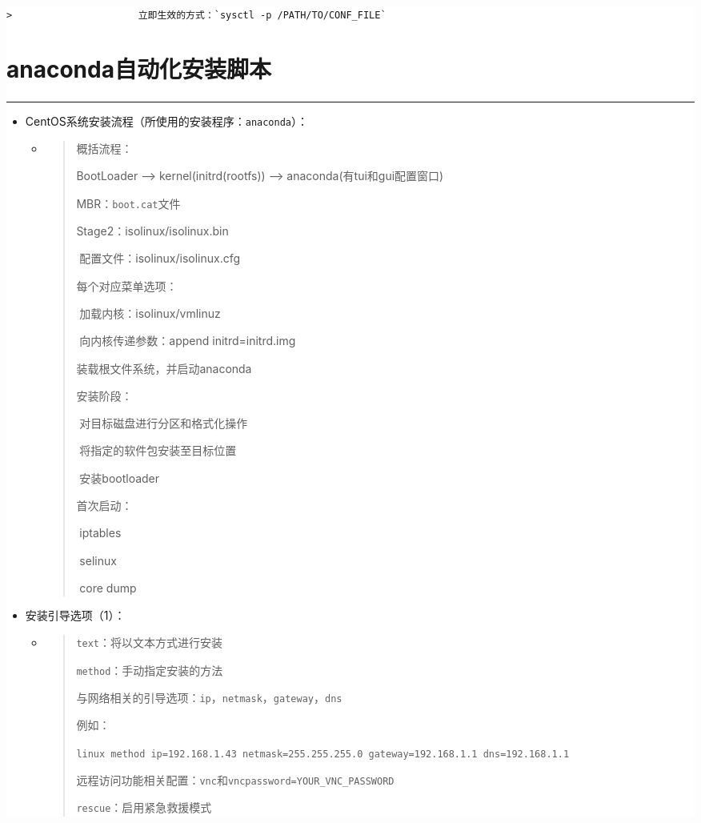     >​						立即生效的方式：`sysctl -p /PATH/TO/CONF_FILE`

# anaconda自动化安装脚本

---

* CentOS系统安装流程（所使用的安装程序：`anaconda`）：

  * >概括流程：
    >
      >BootLoader --> kernel(initrd(rootfs)) --> anaconda(有tui和gui配置窗口)
      >
      >MBR：`boot.cat`文件
      >
      >Stage2：isolinux/isolinux.bin
      >
      >​			配置文件：isolinux/isolinux.cfg
      >
      >每个对应菜单选项：
      >
      >​			加载内核：isolinux/vmlinuz
      >
      >​			向内核传递参数：append initrd=initrd.img
      >
      >装载根文件系统，并启动anaconda
      >
      >安装阶段：
      >
      >​			对目标磁盘进行分区和格式化操作
      >
      >​			将指定的软件包安装至目标位置
      >
      >​			安装bootloader
      >
      >首次启动：
      >
      >​			iptables
      >
      >​			selinux
      >
      >​			core dump
  
* 安装引导选项（1）：

  * >`text`：将以文本方式进行安装
    >
    >`method`：手动指定安装的方法
    >
    >​			与网络相关的引导选项：`ip`，`netmask`，`gateway`，`dns`
    >
    >例如：
    >
    >```bash
    >linux method ip=192.168.1.43 netmask=255.255.255.0 gateway=192.168.1.1 dns=192.168.1.1
    >```
    >
    >​			远程访问功能相关配置：`vnc`和`vncpassword=YOUR_VNC_PASSWORD`
    >
    >`rescue`：启用紧急救援模式
